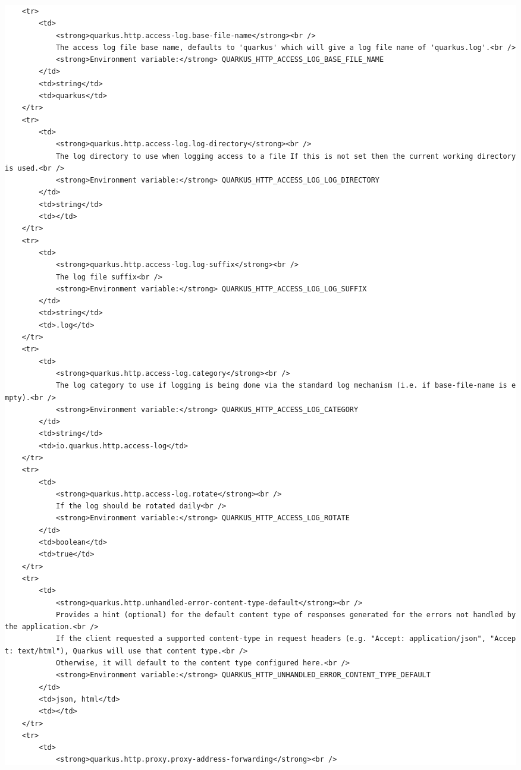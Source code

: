         <tr>
            <td>
                <strong>quarkus.http.access-log.base-file-name</strong><br />
                The access log file base name, defaults to 'quarkus' which will give a log file name of 'quarkus.log'.<br />
                <strong>Environment variable:</strong> QUARKUS_HTTP_ACCESS_LOG_BASE_FILE_NAME
            </td>
            <td>string</td>
            <td>quarkus</td>
        </tr>
        <tr>
            <td>
                <strong>quarkus.http.access-log.log-directory</strong><br />
                The log directory to use when logging access to a file If this is not set then the current working directory is used.<br />
                <strong>Environment variable:</strong> QUARKUS_HTTP_ACCESS_LOG_LOG_DIRECTORY
            </td>
            <td>string</td>
            <td></td>
        </tr>
        <tr>
            <td>
                <strong>quarkus.http.access-log.log-suffix</strong><br />
                The log file suffix<br />
                <strong>Environment variable:</strong> QUARKUS_HTTP_ACCESS_LOG_LOG_SUFFIX
            </td>
            <td>string</td>
            <td>.log</td>
        </tr>
        <tr>
            <td>
                <strong>quarkus.http.access-log.category</strong><br />
                The log category to use if logging is being done via the standard log mechanism (i.e. if base-file-name is empty).<br />
                <strong>Environment variable:</strong> QUARKUS_HTTP_ACCESS_LOG_CATEGORY
            </td>
            <td>string</td>
            <td>io.quarkus.http.access-log</td>
        </tr>
        <tr>
            <td>
                <strong>quarkus.http.access-log.rotate</strong><br />
                If the log should be rotated daily<br />
                <strong>Environment variable:</strong> QUARKUS_HTTP_ACCESS_LOG_ROTATE
            </td>
            <td>boolean</td>
            <td>true</td>
        </tr>
        <tr>
            <td>
                <strong>quarkus.http.unhandled-error-content-type-default</strong><br />
                Provides a hint (optional) for the default content type of responses generated for the errors not handled by the application.<br />
                If the client requested a supported content-type in request headers (e.g. "Accept: application/json", "Accept: text/html"), Quarkus will use that content type.<br />
                Otherwise, it will default to the content type configured here.<br />
                <strong>Environment variable:</strong> QUARKUS_HTTP_UNHANDLED_ERROR_CONTENT_TYPE_DEFAULT
            </td>
            <td>json, html</td>
            <td></td>
        </tr>
        <tr>
            <td>
                <strong>quarkus.http.proxy.proxy-address-forwarding</strong><br />